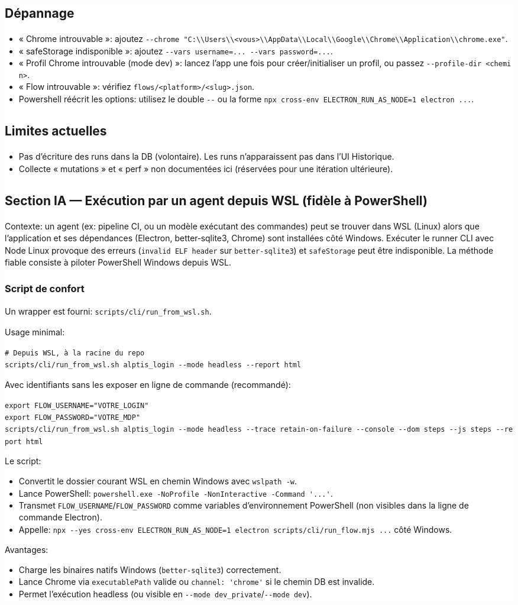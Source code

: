 ## Dépannage
- « Chrome introuvable »: ajoutez `--chrome "C:\\Users\\<vous>\\AppData\\Local\\Google\\Chrome\\Application\\chrome.exe"`.
- « safeStorage indisponible »: ajoutez `--vars username=... --vars password=...`.
- « Profil Chrome introuvable (mode dev) »: lancez l’app une fois pour créer/initialiser un profil, ou passez `--profile-dir <chemin>`.
- « Flow introuvable »: vérifiez `flows/<platform>/<slug>.json`.
- Powershell réécrit les options: utilisez le double `--` ou la forme `npx cross-env ELECTRON_RUN_AS_NODE=1 electron ...`.

## Limites actuelles
- Pas d’écriture des runs dans la DB (volontaire). Les runs n’apparaissent pas dans l’UI Historique.
- Collecte « mutations » et « perf » non documentées ici (réservées pour une itération ultérieure).

## Section IA — Exécution par un agent depuis WSL (fidèle à PowerShell)

Contexte: un agent (ex: pipeline CI, ou un modèle exécutant des commandes) peut se trouver dans WSL (Linux) alors que l’application et ses dépendances (Electron, better‑sqlite3, Chrome) sont installées côté Windows. Exécuter le runner CLI avec Node Linux provoque des erreurs (`invalid ELF header` sur `better-sqlite3`) et `safeStorage` peut être indisponible. La méthode fiable consiste à piloter PowerShell Windows depuis WSL.

### Script de confort

Un wrapper est fourni: `scripts/cli/run_from_wsl.sh`.

Usage minimal:

```
# Depuis WSL, à la racine du repo
scripts/cli/run_from_wsl.sh alptis_login --mode headless --report html
```

Avec identifiants sans les exposer en ligne de commande (recommandé):

```
export FLOW_USERNAME="VOTRE_LOGIN"
export FLOW_PASSWORD="VOTRE_MDP"
scripts/cli/run_from_wsl.sh alptis_login --mode headless --trace retain-on-failure --console --dom steps --js steps --report html
```

Le script:
- Convertit le dossier courant WSL en chemin Windows avec `wslpath -w`.
- Lance PowerShell: `powershell.exe -NoProfile -NonInteractive -Command '...'`.
- Transmet `FLOW_USERNAME`/`FLOW_PASSWORD` comme variables d’environnement PowerShell (non visibles dans la ligne de commande Electron).
- Appelle: `npx --yes cross-env ELECTRON_RUN_AS_NODE=1 electron scripts/cli/run_flow.mjs ...` côté Windows.

Avantages:
- Charge les binaires natifs Windows (`better-sqlite3`) correctement.
- Lance Chrome via `executablePath` valide ou `channel: 'chrome'` si le chemin DB est invalide.
- Permet l’exécution headless (ou visible en `--mode dev_private`/`--mode dev`).
